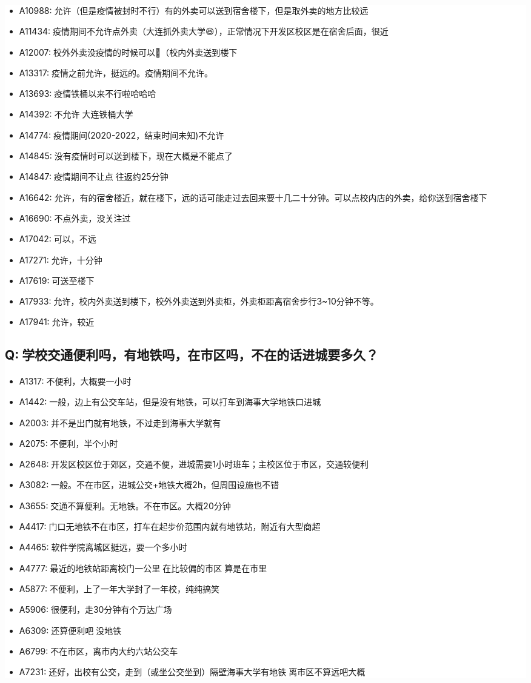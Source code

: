 - A10988: 允许（但是疫情被封时不行）有的外卖可以送到宿舍楼下，但是取外卖的地方比较远

- A11434: 疫情期间不允许点外卖（大连抓外卖大学😆），正常情况下开发区校区是在宿舍后面，很近

- A12007: 校外外卖没疫情的时候可以🚬（校内外卖送到楼下

- A13317: 疫情之前允许，挺远的。疫情期间不允许。

- A13693: 疫情铁桶以来不行啦哈哈哈

- A14392: 不允许 大连铁桶大学

- A14774: 疫情期间(2020-2022，结束时间未知)不允许

- A14845: 没有疫情时可以送到楼下，现在大概是不能点了

- A14847: 疫情期间不让点 往返约25分钟

- A16642: 允许，有的宿舍楼近，就在楼下，远的话可能走过去回来要十几二十分钟。可以点校内店的外卖，给你送到宿舍楼下

- A16690: 不点外卖，没关注过

- A17042: 可以，不远

- A17271: 允许，十分钟

- A17619: 可送至楼下

- A17933: 允许，校内外卖送到楼下，校外外卖送到外卖柜，外卖柜距离宿舍步行3\~10分钟不等。

- A17941: 允许，较近

## Q: 学校交通便利吗，有地铁吗，在市区吗，不在的话进城要多久？

- A1317: 不便利，大概要一小时

- A1442: 一般，边上有公交车站，但是没有地铁，可以打车到海事大学地铁口进城

- A2003: 并不是出门就有地铁，不过走到海事大学就有

- A2075: 不便利，半个小时

- A2648: 开发区校区位于郊区，交通不便，进城需要1小时班车；主校区位于市区，交通较便利

- A3082: 一般。不在市区，进城公交+地铁大概2h，但周围设施也不错

- A3655: 交通不算便利。无地铁。不在市区。大概20分钟

- A4417: 门口无地铁不在市区，打车在起步价范围内就有地铁站，附近有大型商超

- A4465: 软件学院离城区挺远，要一个多小时

- A4777: 最近的地铁站距离校门一公里 在比较偏的市区 算是在市里

- A5877: 不便利，上了一年大学封了一年校，纯纯搞笑

- A5906: 很便利，走30分钟有个万达广场

- A6309: 还算便利吧 没地铁

- A6799: 不在市区，离市内大约六站公交车

- A7231: 还好，出校有公交，走到（或坐公交坐到）隔壁海事大学有地铁
离市区不算远吧大概
